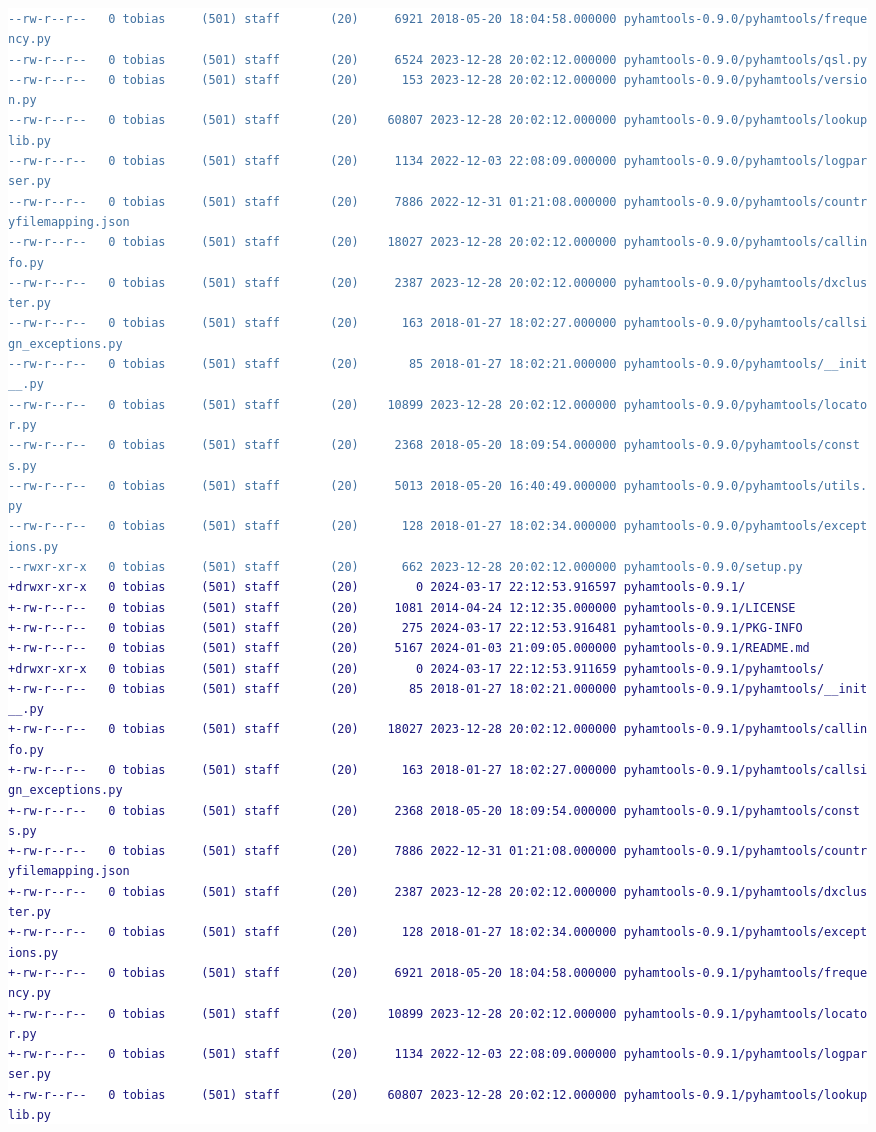 ```diff
--rw-r--r--   0 tobias     (501) staff       (20)     6921 2018-05-20 18:04:58.000000 pyhamtools-0.9.0/pyhamtools/frequency.py
--rw-r--r--   0 tobias     (501) staff       (20)     6524 2023-12-28 20:02:12.000000 pyhamtools-0.9.0/pyhamtools/qsl.py
--rw-r--r--   0 tobias     (501) staff       (20)      153 2023-12-28 20:02:12.000000 pyhamtools-0.9.0/pyhamtools/version.py
--rw-r--r--   0 tobias     (501) staff       (20)    60807 2023-12-28 20:02:12.000000 pyhamtools-0.9.0/pyhamtools/lookuplib.py
--rw-r--r--   0 tobias     (501) staff       (20)     1134 2022-12-03 22:08:09.000000 pyhamtools-0.9.0/pyhamtools/logparser.py
--rw-r--r--   0 tobias     (501) staff       (20)     7886 2022-12-31 01:21:08.000000 pyhamtools-0.9.0/pyhamtools/countryfilemapping.json
--rw-r--r--   0 tobias     (501) staff       (20)    18027 2023-12-28 20:02:12.000000 pyhamtools-0.9.0/pyhamtools/callinfo.py
--rw-r--r--   0 tobias     (501) staff       (20)     2387 2023-12-28 20:02:12.000000 pyhamtools-0.9.0/pyhamtools/dxcluster.py
--rw-r--r--   0 tobias     (501) staff       (20)      163 2018-01-27 18:02:27.000000 pyhamtools-0.9.0/pyhamtools/callsign_exceptions.py
--rw-r--r--   0 tobias     (501) staff       (20)       85 2018-01-27 18:02:21.000000 pyhamtools-0.9.0/pyhamtools/__init__.py
--rw-r--r--   0 tobias     (501) staff       (20)    10899 2023-12-28 20:02:12.000000 pyhamtools-0.9.0/pyhamtools/locator.py
--rw-r--r--   0 tobias     (501) staff       (20)     2368 2018-05-20 18:09:54.000000 pyhamtools-0.9.0/pyhamtools/consts.py
--rw-r--r--   0 tobias     (501) staff       (20)     5013 2018-05-20 16:40:49.000000 pyhamtools-0.9.0/pyhamtools/utils.py
--rw-r--r--   0 tobias     (501) staff       (20)      128 2018-01-27 18:02:34.000000 pyhamtools-0.9.0/pyhamtools/exceptions.py
--rwxr-xr-x   0 tobias     (501) staff       (20)      662 2023-12-28 20:02:12.000000 pyhamtools-0.9.0/setup.py
+drwxr-xr-x   0 tobias     (501) staff       (20)        0 2024-03-17 22:12:53.916597 pyhamtools-0.9.1/
+-rw-r--r--   0 tobias     (501) staff       (20)     1081 2014-04-24 12:12:35.000000 pyhamtools-0.9.1/LICENSE
+-rw-r--r--   0 tobias     (501) staff       (20)      275 2024-03-17 22:12:53.916481 pyhamtools-0.9.1/PKG-INFO
+-rw-r--r--   0 tobias     (501) staff       (20)     5167 2024-01-03 21:09:05.000000 pyhamtools-0.9.1/README.md
+drwxr-xr-x   0 tobias     (501) staff       (20)        0 2024-03-17 22:12:53.911659 pyhamtools-0.9.1/pyhamtools/
+-rw-r--r--   0 tobias     (501) staff       (20)       85 2018-01-27 18:02:21.000000 pyhamtools-0.9.1/pyhamtools/__init__.py
+-rw-r--r--   0 tobias     (501) staff       (20)    18027 2023-12-28 20:02:12.000000 pyhamtools-0.9.1/pyhamtools/callinfo.py
+-rw-r--r--   0 tobias     (501) staff       (20)      163 2018-01-27 18:02:27.000000 pyhamtools-0.9.1/pyhamtools/callsign_exceptions.py
+-rw-r--r--   0 tobias     (501) staff       (20)     2368 2018-05-20 18:09:54.000000 pyhamtools-0.9.1/pyhamtools/consts.py
+-rw-r--r--   0 tobias     (501) staff       (20)     7886 2022-12-31 01:21:08.000000 pyhamtools-0.9.1/pyhamtools/countryfilemapping.json
+-rw-r--r--   0 tobias     (501) staff       (20)     2387 2023-12-28 20:02:12.000000 pyhamtools-0.9.1/pyhamtools/dxcluster.py
+-rw-r--r--   0 tobias     (501) staff       (20)      128 2018-01-27 18:02:34.000000 pyhamtools-0.9.1/pyhamtools/exceptions.py
+-rw-r--r--   0 tobias     (501) staff       (20)     6921 2018-05-20 18:04:58.000000 pyhamtools-0.9.1/pyhamtools/frequency.py
+-rw-r--r--   0 tobias     (501) staff       (20)    10899 2023-12-28 20:02:12.000000 pyhamtools-0.9.1/pyhamtools/locator.py
+-rw-r--r--   0 tobias     (501) staff       (20)     1134 2022-12-03 22:08:09.000000 pyhamtools-0.9.1/pyhamtools/logparser.py
+-rw-r--r--   0 tobias     (501) staff       (20)    60807 2023-12-28 20:02:12.000000 pyhamtools-0.9.1/pyhamtools/lookuplib.py
```
